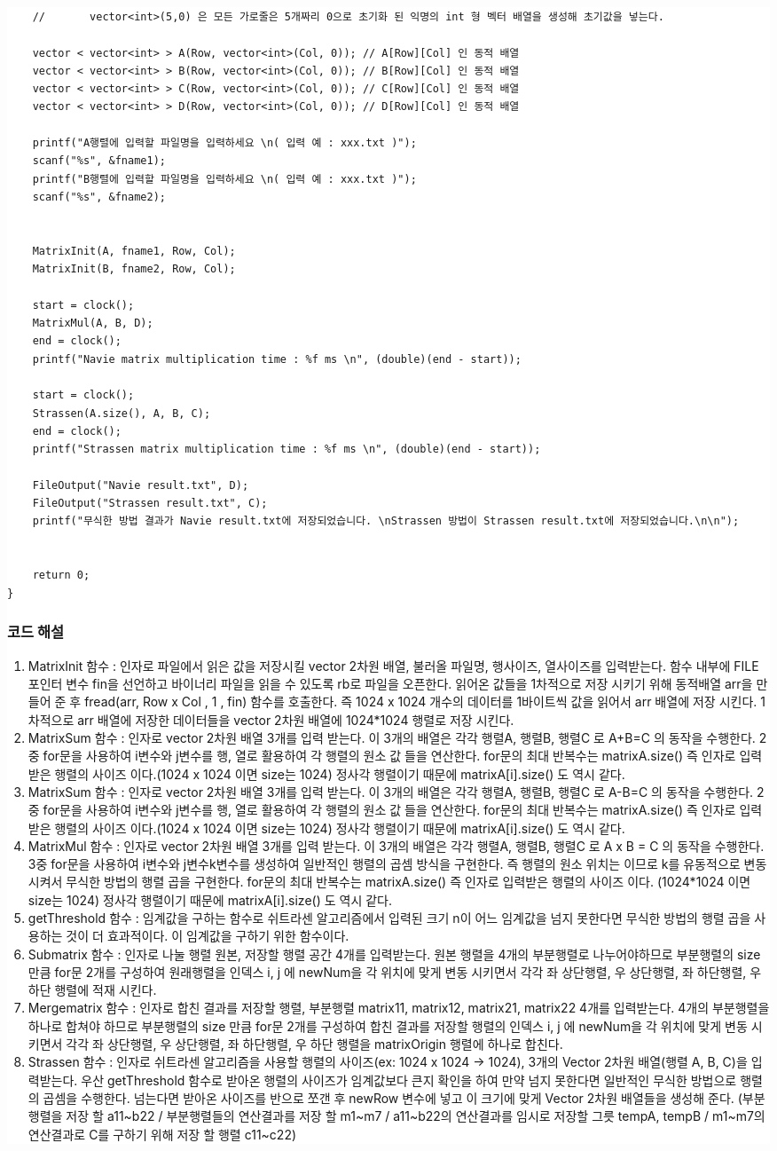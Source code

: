 ```
	//       vector<int>(5,0) 은 모든 가로줄은 5개짜리 0으로 초기화 된 익명의 int 형 벡터 배열을 생성해 초기값을 넣는다.

	vector < vector<int> > A(Row, vector<int>(Col, 0)); // A[Row][Col] 인 동적 배열
	vector < vector<int> > B(Row, vector<int>(Col, 0)); // B[Row][Col] 인 동적 배열
	vector < vector<int> > C(Row, vector<int>(Col, 0)); // C[Row][Col] 인 동적 배열
	vector < vector<int> > D(Row, vector<int>(Col, 0)); // D[Row][Col] 인 동적 배열

	printf("A행렬에 입력할 파일명을 입력하세요 \n( 입력 예 : xxx.txt )");
	scanf("%s", &fname1);
	printf("B행렬에 입력할 파일명을 입력하세요 \n( 입력 예 : xxx.txt )");
	scanf("%s", &fname2);


	MatrixInit(A, fname1, Row, Col);
	MatrixInit(B, fname2, Row, Col);

	start = clock();
	MatrixMul(A, B, D);
	end = clock();
	printf("Navie matrix multiplication time : %f ms \n", (double)(end - start));

	start = clock();
	Strassen(A.size(), A, B, C);
	end = clock();
	printf("Strassen matrix multiplication time : %f ms \n", (double)(end - start));

	FileOutput("Navie result.txt", D);
	FileOutput("Strassen result.txt", C);
	printf("무식한 방법 결과가 Navie result.txt에 저장되었습니다. \nStrassen 방법이 Strassen result.txt에 저장되었습니다.\n\n");
	

	return 0;
}
```

### 코드 해설

1. MatrixInit 함수 : 인자로 파일에서 읽은 값을 저장시킬 vector 2차원 배열, 불러올 파일명, 행사이즈, 열사이즈를 입력받는다. 함수 내부에 FILE 포인터 변수 fin을 선언하고 바이너리 파일을 읽을 수 있도록 rb로 파일을 오픈한다. 읽어온 값들을 1차적으로 저장 시키기 위해 동적배열 arr을 만들어 준 후 fread(arr, Row x Col , 1 , fin) 함수를 호출한다. 즉 1024 x 1024 개수의 데이터를 1바이트씩 값을 읽어서 arr 배열에 저장 시킨다. 1차적으로 arr 배열에 저장한 데이터들을 vector 2차원 배열에 1024*1024 행렬로 저장 시킨다.
2. MatrixSum 함수 : 인자로 vector 2차원 배열 3개를 입력 받는다. 이 3개의 배열은 각각 행렬A, 행렬B, 행렬C 로 A+B=C 의 동작을 수행한다. 2중 for문을 사용하여 i변수와 j변수를 행, 열로 활용하여 각 행렬의 원소 값 들을 연산한다. for문의 최대 반복수는 matrixA.size() 즉 인자로 입력받은 행렬의 사이즈 이다.(1024 x 1024 이면 size는 1024) 정사각 행렬이기 때문에 matrixA[i].size() 도 역시 같다.
3. MatrixSum 함수 : 인자로 vector 2차원 배열 3개를 입력 받는다. 이 3개의 배열은 각각 행렬A, 행렬B, 행렬C 로 A-B=C 의 동작을 수행한다. 2중 for문을 사용하여 i변수와 j변수를 행, 열로 활용하여 각 행렬의 원소 값 들을 연산한다. for문의 최대 반복수는 matrixA.size() 즉 인자로 입력받은 행렬의 사이즈 이다.(1024 x 1024 이면 size는 1024)  정사각 행렬이기 때문에 matrixA[i].size() 도 역시 같다.
4. MatrixMul 함수 : 인자로 vector 2차원 배열 3개를 입력 받는다. 이 3개의 배열은 각각 행렬A, 행렬B, 행렬C 로 A x B = C 의 동작을 수행한다. 3중 for문을 사용하여 i변수와 j변수k변수를 생성하여 일반적인 행렬의 곱셈 방식을 구현한다. 즉 행렬의  원소 위치는  이므로 k를 유동적으로 변동시켜서 무식한 방법의 행렬 곱을 구현한다. for문의 최대 반복수는 matrixA.size() 즉 인자로 입력받은 행렬의 사이즈 이다. (1024*1024 이면 size는 1024)  정사각 행렬이기 때문에 matrixA[i].size() 도 역시 같다.
5. getThreshold 함수 : 임계값을 구하는 함수로 쉬트라센 알고리즘에서 입력된 크기 n이 어느 임계값을 넘지 못한다면 무식한 방법의 행렬 곱을 사용하는 것이 더 효과적이다. 이 임계값을 구하기 위한 함수이다.
6. Submatrix 함수 : 인자로 나눌 행렬 원본, 저장할 행렬 공간 4개를 입력받는다. 원본 행렬을 4개의 부분행렬로 나누어야하므로 부분행렬의 size 만큼 for문 2개를 구성하여 원래행렬을 인덱스 i, j 에 newNum을 각 위치에 맞게 변동 시키면서 각각 좌 상단행렬, 우 상단행렬, 좌 하단행렬, 우 하단 행렬에 적재 시킨다.
7. Mergematrix 함수 : 인자로 합친 결과를 저장할 행렬, 부분행렬 matrix11, matrix12, matrix21, matrix22  4개를 입력받는다. 4개의 부분행렬을 하나로 합쳐야 하므로 부분행렬의 size 만큼 for문 2개를 구성하여 합친 결과를 저장할 행렬의 인덱스 i, j 에 newNum을 각 위치에 맞게 변동 시키면서 각각 좌 상단행렬, 우 상단행렬, 좌 하단행렬, 우 하단 행렬을 matrixOrigin 행렬에 하나로 합친다.
8. Strassen 함수 : 인자로 쉬트라센 알고리즘을 사용할 행렬의 사이즈(ex: 1024 x 1024 -> 1024), 3개의 Vector 2차원 배열(행렬 A, B, C)을 입력받는다. 우산 getThreshold 함수로 받아온 행렬의 사이즈가 임계값보다 큰지 확인을 하여 만약 넘지 못한다면 일반적인 무식한 방법으로 행렬의 곱셈을 수행한다. 넘는다면 받아온 사이즈를 반으로 쪼갠 후 newRow 변수에 넣고 이 크기에 맞게 Vector 2차원 배열들을 생성해 준다. (부분행렬을 저장 할 a11~b22 / 부분행렬들의 연산결과를 저장 할 m1~m7 / a11~b22의 연산결과를 임시로 저장할 그릇 tempA, tempB / m1~m7의 연산결과로 C를 구하기 위해 저장 할 행렬 c11~c22)